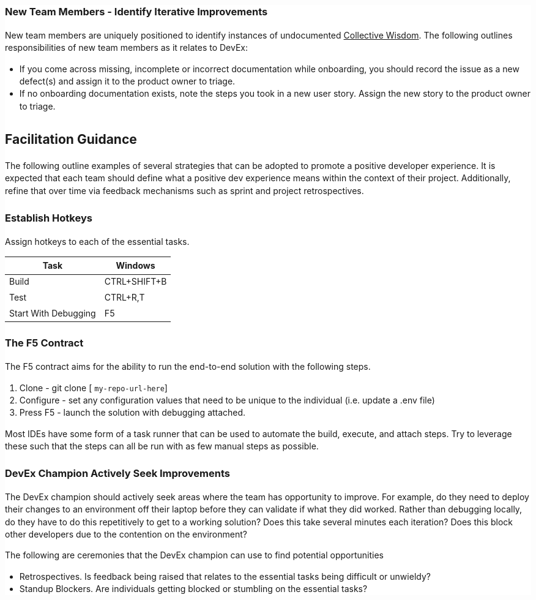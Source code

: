 ### New Team Members - Identify Iterative Improvements

New team members are uniquely positioned to identify instances of undocumented [Collective Wisdom](https://en.wikipedia.org/wiki/Collective_wisdom). The following outlines responsibilities of new team members as it relates to DevEx:

- If you come across missing, incomplete or incorrect documentation while onboarding, you should record the issue as a new defect(s) and assign it to the product owner to triage.
- If no onboarding documentation exists, note the steps you took in a new user story. Assign the new story to the product owner to triage.

## Facilitation Guidance

The following outline examples of several strategies that can be adopted to promote a positive developer experience. It is expected that each team should define what a positive dev experience means within the context of their project. Additionally, refine that over time via feedback mechanisms such as sprint and project retrospectives.

### Establish Hotkeys

Assign hotkeys to each of the essential tasks.

| Task | Windows |
| --- | --- |
| Build | CTRL+SHIFT+B |
| Test | CTRL+R,T |
| Start With Debugging | F5 |

### The F5 Contract

The F5 contract aims for the ability to run the end-to-end solution with the following steps.

1. Clone - git clone \[ `my-repo-url-here`\]
2. Configure - set any configuration values that need to be unique to the individual (i.e. update a .env file)
3. Press F5 - launch the solution with debugging attached.

Most IDEs have some form of a task runner that can be used to automate the build, execute, and attach steps. Try to leverage these such that the steps can all be run with as few manual steps as possible.

### DevEx Champion Actively Seek Improvements

The DevEx champion should actively seek areas where the team has opportunity to improve. For example, do they need to deploy their changes to an environment off their laptop before they can validate if what they did worked. Rather than debugging locally, do they have to do this repetitively to get to a working solution? Does this take several minutes each iteration? Does this block other developers due to the contention on the environment?

The following are ceremonies that the DevEx champion can use to find potential opportunities

- Retrospectives. Is feedback being raised that relates to the essential tasks being difficult or unwieldy?
- Standup Blockers. Are individuals getting blocked or stumbling on the essential tasks?
